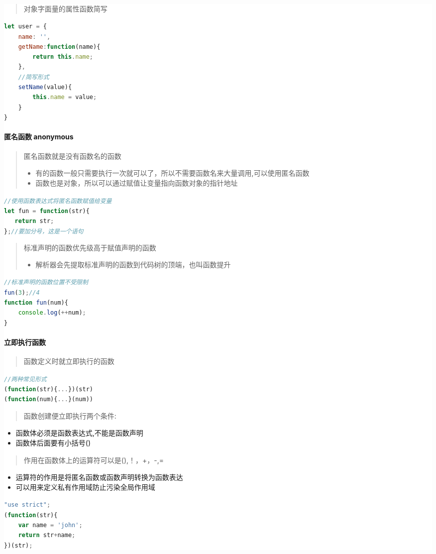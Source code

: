 > 对象字面量的属性函数简写   
```javascript
let user = {
    name: '',
    getName:function(name){
        return this.name;
    },
    //简写形式
    setName(value){
        this.name = value;
    }
}
```

#### 匿名函数 anonymous  
> 匿名函数就是没有函数名的函数    
> - 有的函数一般只需要执行一次就可以了，所以不需要函数名来大量调用,可以使用匿名函数   
> - 函数也是对象，所以可以通过赋值让变量指向函数对象的指针地址  

```javascript
//使用函数表达式将匿名函数赋值给变量 
let fun = function(str){
   return str; 
};//要加分号，这是一个语句 
```

> 标准声明的函数优先级高于赋值声明的函数   
>
> - 解析器会先提取标准声明的函数到代码树的顶端，也叫函数提升  
```javascript
//标准声明的函数位置不受限制  
fun(3);//4
function fun(num){
    console.log(++num);
}
```

#### 立即执行函数
> 函数定义时就立即执行的函数 
```javascript
//两种常见形式 
(function(str){...})(str)
(function(num){...}(num))
```
> 函数创建便立即执行两个条件:
 - 函数体必须是函数表达式,不能是函数声明
 - 函数体后面要有小括号()   
> 作用在函数体上的运算符可以是(),！，+，-,=  
- 运算符的作用是将匿名函数或函数声明转换为函数表达
- 可以用来定义私有作用域防止污染全局作用域  
```javascript
"use strict";
(function(str){
    var name = 'john';
    return str+name;
})(str);
```
